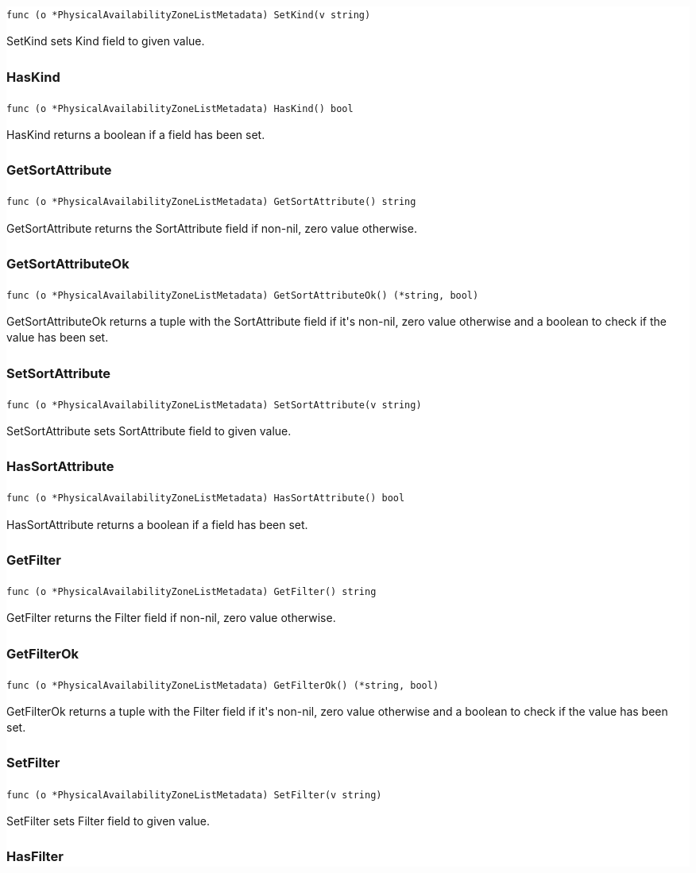 `func (o *PhysicalAvailabilityZoneListMetadata) SetKind(v string)`

SetKind sets Kind field to given value.

### HasKind

`func (o *PhysicalAvailabilityZoneListMetadata) HasKind() bool`

HasKind returns a boolean if a field has been set.

### GetSortAttribute

`func (o *PhysicalAvailabilityZoneListMetadata) GetSortAttribute() string`

GetSortAttribute returns the SortAttribute field if non-nil, zero value otherwise.

### GetSortAttributeOk

`func (o *PhysicalAvailabilityZoneListMetadata) GetSortAttributeOk() (*string, bool)`

GetSortAttributeOk returns a tuple with the SortAttribute field if it's non-nil, zero value otherwise
and a boolean to check if the value has been set.

### SetSortAttribute

`func (o *PhysicalAvailabilityZoneListMetadata) SetSortAttribute(v string)`

SetSortAttribute sets SortAttribute field to given value.

### HasSortAttribute

`func (o *PhysicalAvailabilityZoneListMetadata) HasSortAttribute() bool`

HasSortAttribute returns a boolean if a field has been set.

### GetFilter

`func (o *PhysicalAvailabilityZoneListMetadata) GetFilter() string`

GetFilter returns the Filter field if non-nil, zero value otherwise.

### GetFilterOk

`func (o *PhysicalAvailabilityZoneListMetadata) GetFilterOk() (*string, bool)`

GetFilterOk returns a tuple with the Filter field if it's non-nil, zero value otherwise
and a boolean to check if the value has been set.

### SetFilter

`func (o *PhysicalAvailabilityZoneListMetadata) SetFilter(v string)`

SetFilter sets Filter field to given value.

### HasFilter

